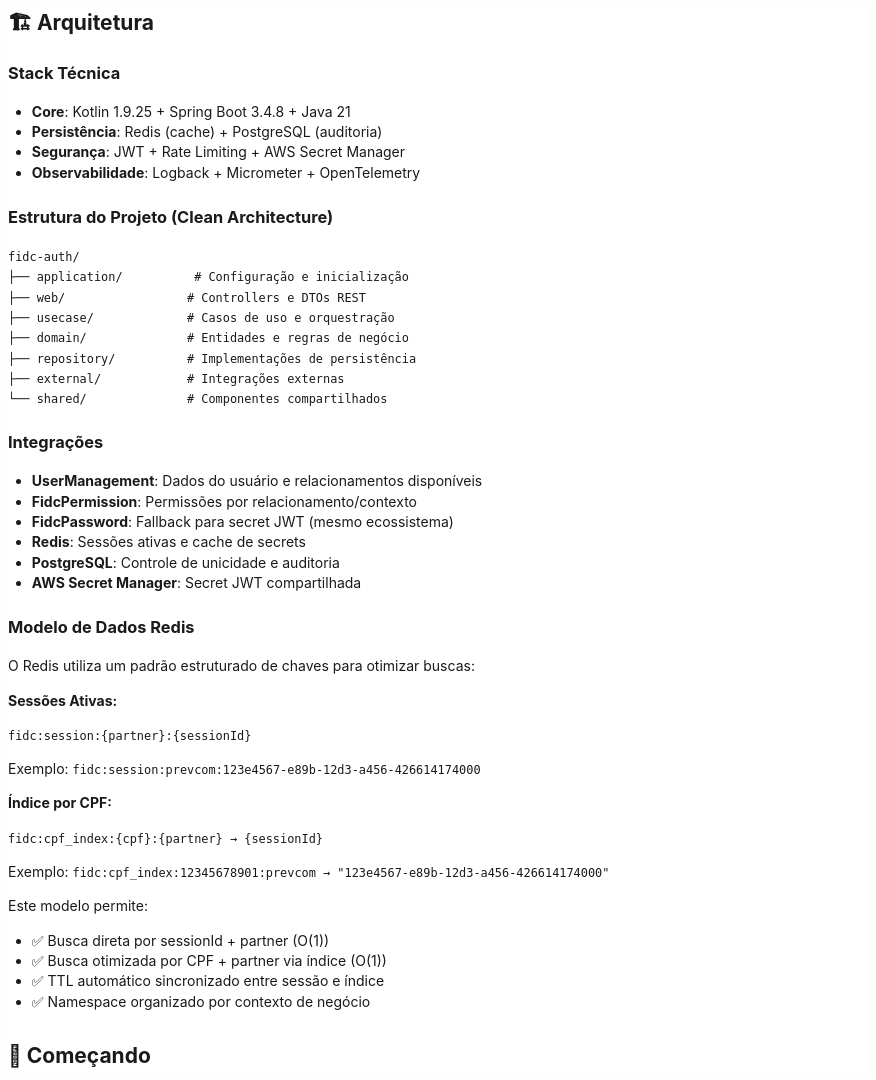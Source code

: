 ## 🏗️ Arquitetura

### Stack Técnica
- **Core**: Kotlin 1.9.25 + Spring Boot 3.4.8 + Java 21
- **Persistência**: Redis (cache) + PostgreSQL (auditoria)
- **Segurança**: JWT + Rate Limiting + AWS Secret Manager
- **Observabilidade**: Logback + Micrometer + OpenTelemetry

### Estrutura do Projeto (Clean Architecture)
```
fidc-auth/
├── application/          # Configuração e inicialização
├── web/                 # Controllers e DTOs REST
├── usecase/             # Casos de uso e orquestração
├── domain/              # Entidades e regras de negócio
├── repository/          # Implementações de persistência
├── external/            # Integrações externas
└── shared/              # Componentes compartilhados
```

### Integrações
- **UserManagement**: Dados do usuário e relacionamentos disponíveis
- **FidcPermission**: Permissões por relacionamento/contexto
- **FidcPassword**: Fallback para secret JWT (mesmo ecossistema)
- **Redis**: Sessões ativas e cache de secrets
- **PostgreSQL**: Controle de unicidade e auditoria
- **AWS Secret Manager**: Secret JWT compartilhada

### Modelo de Dados Redis
O Redis utiliza um padrão estruturado de chaves para otimizar buscas:

**Sessões Ativas:**
```
fidc:session:{partner}:{sessionId}
```
Exemplo: `fidc:session:prevcom:123e4567-e89b-12d3-a456-426614174000`

**Índice por CPF:**
```
fidc:cpf_index:{cpf}:{partner} → {sessionId}
```
Exemplo: `fidc:cpf_index:12345678901:prevcom → "123e4567-e89b-12d3-a456-426614174000"`

Este modelo permite:
- ✅ Busca direta por sessionId + partner (O(1))
- ✅ Busca otimizada por CPF + partner via índice (O(1))
- ✅ TTL automático sincronizado entre sessão e índice
- ✅ Namespace organizado por contexto de negócio

## 🚀 Começando
